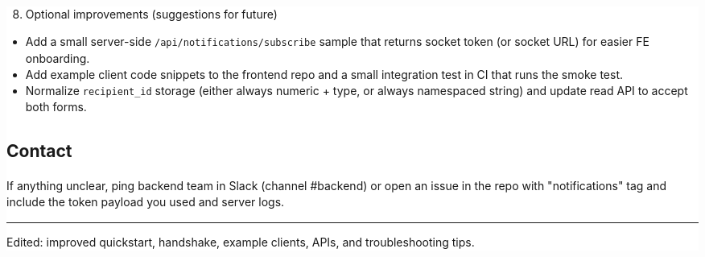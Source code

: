 8) Optional improvements (suggestions for future)
- Add a small server-side `/api/notifications/subscribe` sample that returns socket token (or socket URL) for easier FE onboarding.
- Add example client code snippets to the frontend repo and a small integration test in CI that runs the smoke test.
- Normalize `recipient_id` storage (either always numeric + type, or always namespaced string) and update read API to accept both forms.

Contact
-------
If anything unclear, ping backend team in Slack (channel #backend) or open an issue in the repo with "notifications" tag and include the token payload you used and server logs.

----

Edited: improved quickstart, handshake, example clients, APIs, and troubleshooting tips.

